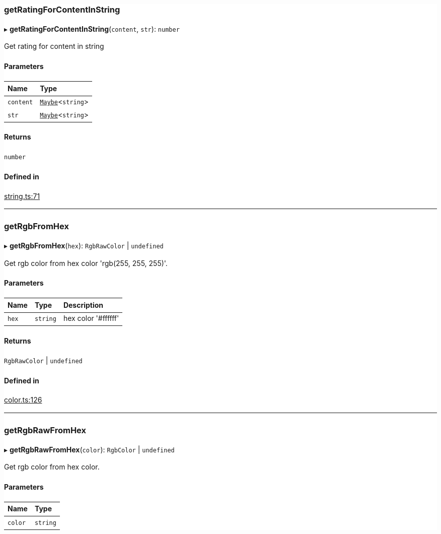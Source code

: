### getRatingForContentInString

▸ **getRatingForContentInString**(`content`, `str`): `number`

Get rating for content in string

#### Parameters

| Name | Type |
| :------ | :------ |
| `content` | [`Maybe`](modules.md#maybe)<`string`\> |
| `str` | [`Maybe`](modules.md#maybe)<`string`\> |

#### Returns

`number`

#### Defined in

[string.ts:71](https://github.com/toggle-corp/fujs/blob/0c54ffd/src/string.ts#L71)

___

### getRgbFromHex

▸ **getRgbFromHex**(`hex`): `RgbRawColor` \| `undefined`

Get rgb color from hex color 'rgb(255, 255, 255)'.

#### Parameters

| Name | Type | Description |
| :------ | :------ | :------ |
| `hex` | `string` | hex color '#ffffff' |

#### Returns

`RgbRawColor` \| `undefined`

#### Defined in

[color.ts:126](https://github.com/toggle-corp/fujs/blob/0c54ffd/src/color.ts#L126)

___

### getRgbRawFromHex

▸ **getRgbRawFromHex**(`color`): `RgbColor` \| `undefined`

Get rgb color from hex color.

#### Parameters

| Name | Type |
| :------ | :------ |
| `color` | `string` |
